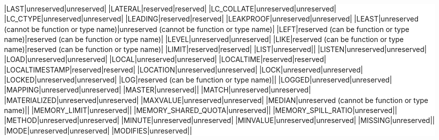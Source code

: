 |LAST|unreserved|unreserved|
|LATERAL|reserved|reserved|
|LC\_COLLATE|unreserved|unreserved|
|LC\_CTYPE|unreserved|unreserved|
|LEADING|reserved|reserved|
|LEAKPROOF|unreserved|unreserved|
|LEAST|unreserved \(cannot be function or type name\)|unreserved \(cannot be function or type name\)|
|LEFT|reserved \(can be function or type name\)|reserved \(can be function or type name\)|
|LEVEL|unreserved|unreserved|
|LIKE|reserved \(can be function or type name\)|reserved \(can be function or type name\)|
|LIMIT|reserved|reserved|
|LIST|unreserved||
|LISTEN|unreserved|unreserved|
|LOAD|unreserved|unreserved|
|LOCAL|unreserved|unreserved|
|LOCALTIME|reserved|reserved|
|LOCALTIMESTAMP|reserved|reserved|
|LOCATION|unreserved|unreserved|
|LOCK|unreserved|unreserved|
|LOCKED|unreserved|unreserved|
|LOG|reserved \(can be function or type name\)||
|LOGGED|unreserved|unreserved|
|MAPPING|unreserved|unreserved|
|MASTER|unreserved||
|MATCH|unreserved|unreserved|
|MATERIALIZED|unreserved|unreserved|
|MAXVALUE|unreserved|unreserved|
|MEDIAN|unreserved \(cannot be function or type name\)||
|MEMORY\_LIMIT|unreserved||
|MEMORY\_SHARED\_QUOTA|unreserved||
|MEMORY\_SPILL\_RATIO|unreserved||
|METHOD|unreserved|unreserved|
|MINUTE|unreserved|unreserved|
|MINVALUE|unreserved|unreserved|
|MISSING|unreserved||
|MODE|unreserved|unreserved|
|MODIFIES|unreserved||